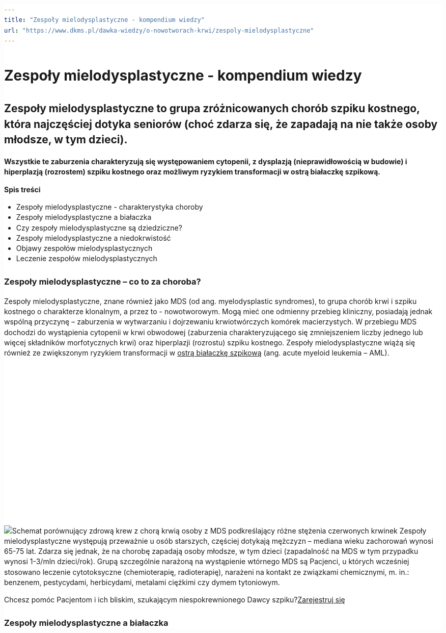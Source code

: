 ```yaml
---
title: "Zespoły mielodysplastyczne - kompendium wiedzy"
url: "https://www.dkms.pl/dawka-wiedzy/o-nowotworach-krwi/zespoly-mielodysplastyczne"
---
```


# Zespoły mielodysplastyczne - kompendium wiedzy

## Zespoły mielodysplastyczne to grupa zróżnicowanych chorób szpiku kostnego, która najczęściej dotyka seniorów (choć zdarza się, że zapadają na nie także osoby młodsze, w tym dzieci). 

**Wszystkie te zaburzenia charakteryzują się występowaniem cytopenii, z dysplazją (nieprawidłowością w budowie) i hiperplazją (rozrostem) szpiku kostnego oraz możliwym ryzykiem transformacji w ostrą białaczkę szpikową.**


**Spis treści**


* Zespoły mielodysplastyczne \- charakterystyka choroby
* Zespoły mielodysplastyczne a białaczka
* Czy zespoły mielodysplastyczne są dziedziczne?
* Zespoły mielodysplastyczne a niedokrwistość
* Objawy zespołów mielodysplastycznych
* Leczenie zespołów mielodysplastycznych


### Zespoły mielodysplastyczne – co to za choroba?


Zespoły mielodysplastyczne, znane również jako MDS (od ang. myelodysplastic syndromes), to grupa chorób krwi i szpiku kostnego o charakterze klonalnym, a przez to \- nowotworowym. Mogą mieć one odmienny przebieg kliniczny, posiadają jednak wspólną przyczynę – zaburzenia w wytwarzaniu i dojrzewaniu krwiotwórczych komórek macierzystych. W przebiegu MDS dochodzi do wystąpienia cytopenii w krwi obwodowej (zaburzenia charakteryzującego się zmniejszeniem liczby jednego lub więcej składników morfotycznych krwi) oraz hiperplazji (rozrostu) szpiku kostnego. Zespoły mielodysplastyczne wiążą się również ze zwiększonym ryzykiem transformacji w [ostrą białaczkę szpikową](https://www.dkms.pl/dawka-wiedzy/o-nowotworach-krwi/bialaczka) (ang. acute myeloid leukemia – AML).


![](data:image/svg+xml;charset=utf-8,%3Csvg%20height='687'%20width='1920'%20xmlns='http://www.w3.org/2000/svg'%20version='1.1'%3E%3C/svg%3E)![]()![](https://assets-eu-01.kc-usercontent.com:443/bed48093-082e-0109-4b5f-7bdadab5eedd/0c5ca90b-58fc-44d8-8704-ee49b50fa1c1/1.png?w=1920&h=687&auto=format&lossless=true&fit=crop)Schemat porównujący zdrową krew z chorą krwią osoby z MDS podkreślający różne stężenia czerwonych krwinek
Zespoły mielodysplastyczne występują przeważnie u osób starszych, częściej dotykają mężczyzn – mediana wieku zachorowań wynosi 65\-75 lat. Zdarza się jednak, że na chorobę zapadają osoby młodsze, w tym dzieci (zapadalność na MDS w tym przypadku wynosi 1\-3/mln dzieci/rok). Grupą szczególnie narażoną na wystąpienie wtórnego MDS są Pacjenci, u których wcześniej stosowano leczenie cytotoksyczne (chemioterapię, radioterapię), narażeni na kontakt ze związkami chemicznymi, m. in.: benzenem, pestycydami, herbicydami, metalami ciężkimi czy dymem tytoniowym.


Chcesz pomóc Pacjentom i ich bliskim, szukającym niespokrewnionego Dawcy szpiku?[Zarejestruj się](/zarejestruj-sie-teraz "Zarejestruj sie teraz")
### Zespoły mielodysplastyczne a białaczka
